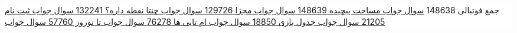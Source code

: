 

<tr>
<td>جمع فوتبالی</td>
<td>148638</td>
<td><a href="https://quera.org/problemset/148638/">سوال</td>
<td><a href="https://gist.github.com/modos/65da7f5e283bfdeb3db37558a22c303c">جواب</td>  
</tr> 

<tr>
<td>مساحت پیچیده</td>
<td>148639</td>
<td><a href="https://quera.org/problemset/148639/">سوال</td>
<td><a href="https://gist.github.com/modos/6312df85afbebabff9bedf84d4987b0d">جواب</td>  
</tr> 
  

<tr>
<td>مجزا</td>
<td>129726</td>
<td><a href="https://quera.org/problemset/129726/">سوال</td>
<td><a href="https://gist.github.com/modos/9b8fc13f884a2199c755817dad7679e0">جواب</td>  
</tr> 


<tr>
<td>چنتا نقطه داره؟</td>
<td>132241</td>
<td><a href="https://quera.org/problemset/132241/">سوال</td>
<td><a href="https://gist.github.com/modos/7618efcc31e88c5f23ac9dd8be992a30">جواب</td>  
</tr>


<tr>
<td>ثبت نام</td>
<td>21205</td>
<td><a href="https://quera.org/problemset/21205/">سوال</td>
<td><a href="https://gist.github.com/modos/91ff23d9f53eae432147a8b6ab3060c2">جواب</td>  
</tr>

<tr>
<td>جدول بازی</td>
<td>18850</td>
<td><a href="https://quera.org/problemset/18850/">سوال</td>
<td><a href="https://gist.github.com/modos/0b0283567f7a89be57f43187184fd312">جواب</td>  
</tr>


<tr>
<td>ام تایی ها</td>
<td>76278</td>
<td><a href="https://quera.org/problemset/76278/">سوال</td>
<td><a href="https://gist.github.com/modos/9420fceff76528b4e4a938c970c880c3">جواب</td>  
</tr>

<tr>
<td>تا نوروز</td>
<td>57760</td>
<td><a href="https://quera.org/problemset/57760/">سوال</td>
<td><a href="https://gist.github.com/modos/34f01e74282108c34e974391183ff36d">جواب</td>  
</tr>
